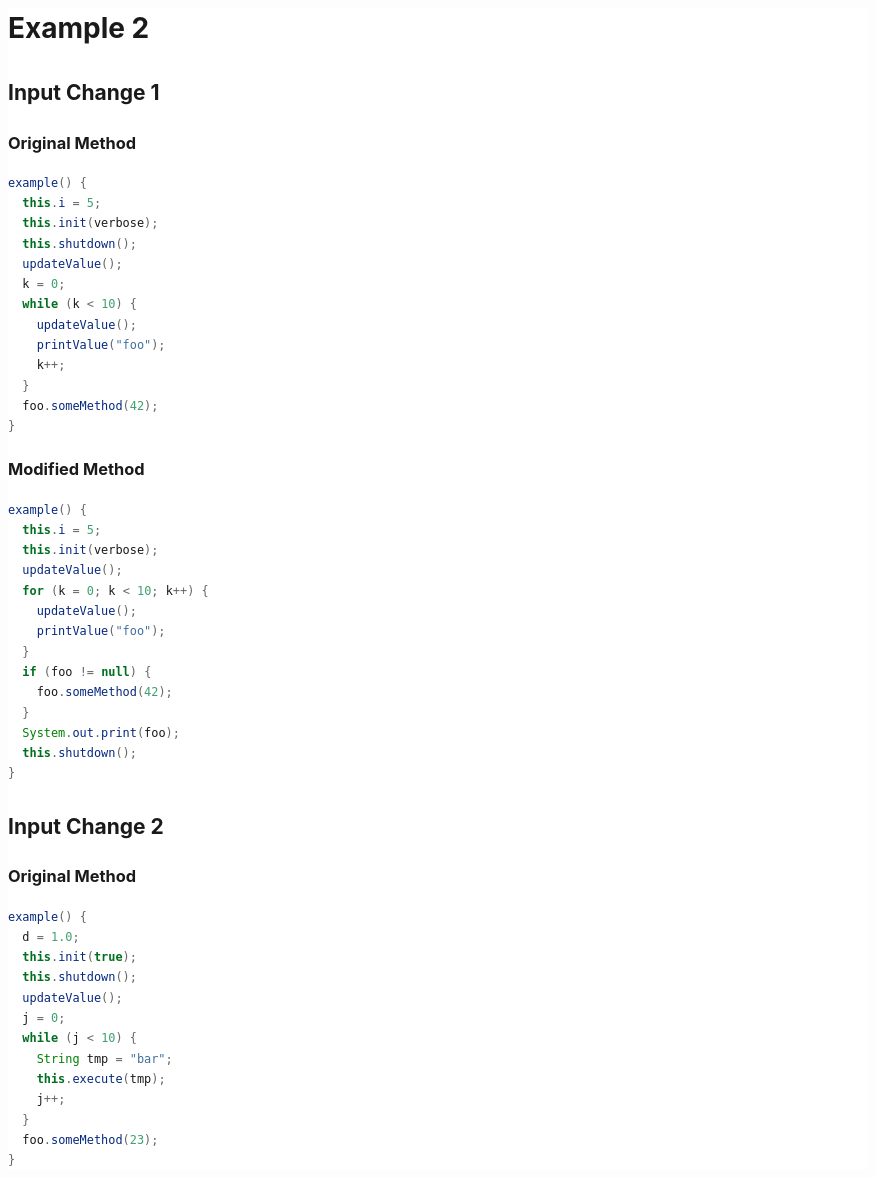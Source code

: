 
# Example 2

## Input Change 1

### Original Method
```java  
example() {
  this.i = 5;
  this.init(verbose);
  this.shutdown();
  updateValue();
  k = 0;
  while (k < 10) {
    updateValue();
    printValue("foo");
    k++;
  }
  foo.someMethod(42);
}
```

### Modified Method
```java
example() {  
  this.i = 5;
  this.init(verbose);
  updateValue();
  for (k = 0; k < 10; k++) {
    updateValue();
    printValue("foo");
  }
  if (foo != null) {
    foo.someMethod(42);
  }
  System.out.print(foo);
  this.shutdown();
}
```

## Input Change 2

### Original Method
```java  
example() {
  d = 1.0;
  this.init(true);
  this.shutdown();
  updateValue();
  j = 0;
  while (j < 10) {
    String tmp = "bar";
    this.execute(tmp);
    j++;
  }
  foo.someMethod(23);
}
```

